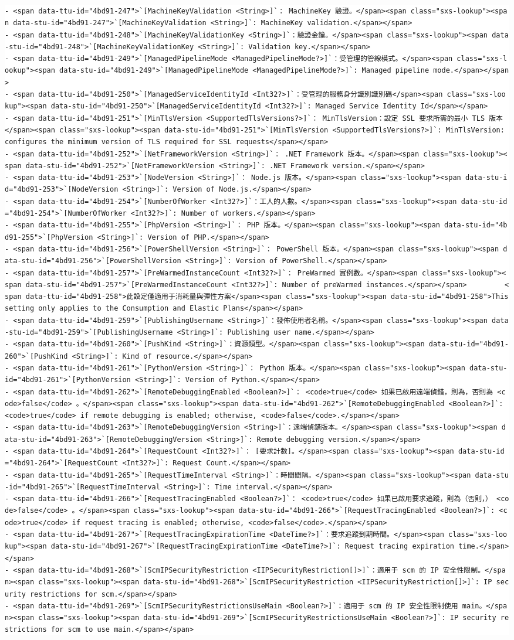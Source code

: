     - <span data-ttu-id="4bd91-247">`[MachineKeyValidation <String>]`： MachineKey 驗證。</span><span class="sxs-lookup"><span data-stu-id="4bd91-247">`[MachineKeyValidation <String>]`: MachineKey validation.</span></span>
    - <span data-ttu-id="4bd91-248">`[MachineKeyValidationKey <String>]`：驗證金鑰。</span><span class="sxs-lookup"><span data-stu-id="4bd91-248">`[MachineKeyValidationKey <String>]`: Validation key.</span></span>
    - <span data-ttu-id="4bd91-249">`[ManagedPipelineMode <ManagedPipelineMode?>]`：受管理的管線模式。</span><span class="sxs-lookup"><span data-stu-id="4bd91-249">`[ManagedPipelineMode <ManagedPipelineMode?>]`: Managed pipeline mode.</span></span>
    - <span data-ttu-id="4bd91-250">`[ManagedServiceIdentityId <Int32?>]`：受管理的服務身分識別識別碼</span><span class="sxs-lookup"><span data-stu-id="4bd91-250">`[ManagedServiceIdentityId <Int32?>]`: Managed Service Identity Id</span></span>
    - <span data-ttu-id="4bd91-251">`[MinTlsVersion <SupportedTlsVersions?>]`： MinTlsVersion：設定 SSL 要求所需的最小 TLS 版本</span><span class="sxs-lookup"><span data-stu-id="4bd91-251">`[MinTlsVersion <SupportedTlsVersions?>]`: MinTlsVersion: configures the minimum version of TLS required for SSL requests</span></span>
    - <span data-ttu-id="4bd91-252">`[NetFrameworkVersion <String>]`： .NET Framework 版本。</span><span class="sxs-lookup"><span data-stu-id="4bd91-252">`[NetFrameworkVersion <String>]`: .NET Framework version.</span></span>
    - <span data-ttu-id="4bd91-253">`[NodeVersion <String>]`： Node.js 版本。</span><span class="sxs-lookup"><span data-stu-id="4bd91-253">`[NodeVersion <String>]`: Version of Node.js.</span></span>
    - <span data-ttu-id="4bd91-254">`[NumberOfWorker <Int32?>]`：工人的人數。</span><span class="sxs-lookup"><span data-stu-id="4bd91-254">`[NumberOfWorker <Int32?>]`: Number of workers.</span></span>
    - <span data-ttu-id="4bd91-255">`[PhpVersion <String>]`： PHP 版本。</span><span class="sxs-lookup"><span data-stu-id="4bd91-255">`[PhpVersion <String>]`: Version of PHP.</span></span>
    - <span data-ttu-id="4bd91-256">`[PowerShellVersion <String>]`： PowerShell 版本。</span><span class="sxs-lookup"><span data-stu-id="4bd91-256">`[PowerShellVersion <String>]`: Version of PowerShell.</span></span>
    - <span data-ttu-id="4bd91-257">`[PreWarmedInstanceCount <Int32?>]`： PreWarmed 實例數。</span><span class="sxs-lookup"><span data-stu-id="4bd91-257">`[PreWarmedInstanceCount <Int32?>]`: Number of preWarmed instances.</span></span>         <span data-ttu-id="4bd91-258">此設定僅適用于消耗量與彈性方案</span><span class="sxs-lookup"><span data-stu-id="4bd91-258">This setting only applies to the Consumption and Elastic Plans</span></span>
    - <span data-ttu-id="4bd91-259">`[PublishingUsername <String>]`：發佈使用者名稱。</span><span class="sxs-lookup"><span data-stu-id="4bd91-259">`[PublishingUsername <String>]`: Publishing user name.</span></span>
    - <span data-ttu-id="4bd91-260">`[PushKind <String>]`：資源類型。</span><span class="sxs-lookup"><span data-stu-id="4bd91-260">`[PushKind <String>]`: Kind of resource.</span></span>
    - <span data-ttu-id="4bd91-261">`[PythonVersion <String>]`： Python 版本。</span><span class="sxs-lookup"><span data-stu-id="4bd91-261">`[PythonVersion <String>]`: Version of Python.</span></span>
    - <span data-ttu-id="4bd91-262">`[RemoteDebuggingEnabled <Boolean?>]`： <code>true</code> 如果已啟用遠端偵錯，則為，否則為 <code>false</code> 。</span><span class="sxs-lookup"><span data-stu-id="4bd91-262">`[RemoteDebuggingEnabled <Boolean?>]`: <code>true</code> if remote debugging is enabled; otherwise, <code>false</code>.</span></span>
    - <span data-ttu-id="4bd91-263">`[RemoteDebuggingVersion <String>]`：遠端偵錯版本。</span><span class="sxs-lookup"><span data-stu-id="4bd91-263">`[RemoteDebuggingVersion <String>]`: Remote debugging version.</span></span>
    - <span data-ttu-id="4bd91-264">`[RequestCount <Int32?>]`： [要求計數]。</span><span class="sxs-lookup"><span data-stu-id="4bd91-264">`[RequestCount <Int32?>]`: Request Count.</span></span>
    - <span data-ttu-id="4bd91-265">`[RequestTimeInterval <String>]`：時間間隔。</span><span class="sxs-lookup"><span data-stu-id="4bd91-265">`[RequestTimeInterval <String>]`: Time interval.</span></span>
    - <span data-ttu-id="4bd91-266">`[RequestTracingEnabled <Boolean?>]`： <code>true</code> 如果已啟用要求追蹤，則為（否則，） <code>false</code> 。</span><span class="sxs-lookup"><span data-stu-id="4bd91-266">`[RequestTracingEnabled <Boolean?>]`: <code>true</code> if request tracing is enabled; otherwise, <code>false</code>.</span></span>
    - <span data-ttu-id="4bd91-267">`[RequestTracingExpirationTime <DateTime?>]`：要求追蹤到期時間。</span><span class="sxs-lookup"><span data-stu-id="4bd91-267">`[RequestTracingExpirationTime <DateTime?>]`: Request tracing expiration time.</span></span>
    - <span data-ttu-id="4bd91-268">`[ScmIPSecurityRestriction <IIPSecurityRestriction[]>]`：適用于 scm 的 IP 安全性限制。</span><span class="sxs-lookup"><span data-stu-id="4bd91-268">`[ScmIPSecurityRestriction <IIPSecurityRestriction[]>]`: IP security restrictions for scm.</span></span>
    - <span data-ttu-id="4bd91-269">`[ScmIPSecurityRestrictionsUseMain <Boolean?>]`：適用于 scm 的 IP 安全性限制使用 main。</span><span class="sxs-lookup"><span data-stu-id="4bd91-269">`[ScmIPSecurityRestrictionsUseMain <Boolean?>]`: IP security restrictions for scm to use main.</span></span>